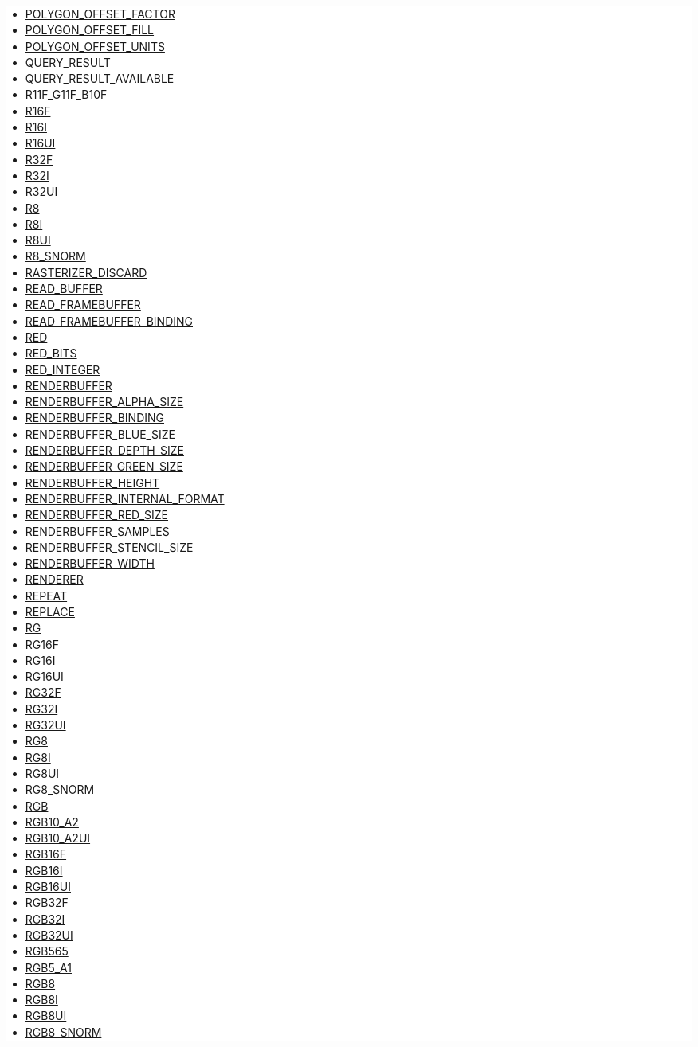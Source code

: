 - [POLYGON\_OFFSET\_FACTOR](axes_lines._internal_.GL.md#polygon_offset_factor)
- [POLYGON\_OFFSET\_FILL](axes_lines._internal_.GL.md#polygon_offset_fill)
- [POLYGON\_OFFSET\_UNITS](axes_lines._internal_.GL.md#polygon_offset_units)
- [QUERY\_RESULT](axes_lines._internal_.GL.md#query_result)
- [QUERY\_RESULT\_AVAILABLE](axes_lines._internal_.GL.md#query_result_available)
- [R11F\_G11F\_B10F](axes_lines._internal_.GL.md#r11f_g11f_b10f)
- [R16F](axes_lines._internal_.GL.md#r16f)
- [R16I](axes_lines._internal_.GL.md#r16i)
- [R16UI](axes_lines._internal_.GL.md#r16ui)
- [R32F](axes_lines._internal_.GL.md#r32f)
- [R32I](axes_lines._internal_.GL.md#r32i)
- [R32UI](axes_lines._internal_.GL.md#r32ui)
- [R8](axes_lines._internal_.GL.md#r8)
- [R8I](axes_lines._internal_.GL.md#r8i)
- [R8UI](axes_lines._internal_.GL.md#r8ui)
- [R8\_SNORM](axes_lines._internal_.GL.md#r8_snorm)
- [RASTERIZER\_DISCARD](axes_lines._internal_.GL.md#rasterizer_discard)
- [READ\_BUFFER](axes_lines._internal_.GL.md#read_buffer)
- [READ\_FRAMEBUFFER](axes_lines._internal_.GL.md#read_framebuffer)
- [READ\_FRAMEBUFFER\_BINDING](axes_lines._internal_.GL.md#read_framebuffer_binding)
- [RED](axes_lines._internal_.GL.md#red)
- [RED\_BITS](axes_lines._internal_.GL.md#red_bits)
- [RED\_INTEGER](axes_lines._internal_.GL.md#red_integer)
- [RENDERBUFFER](axes_lines._internal_.GL.md#renderbuffer)
- [RENDERBUFFER\_ALPHA\_SIZE](axes_lines._internal_.GL.md#renderbuffer_alpha_size)
- [RENDERBUFFER\_BINDING](axes_lines._internal_.GL.md#renderbuffer_binding)
- [RENDERBUFFER\_BLUE\_SIZE](axes_lines._internal_.GL.md#renderbuffer_blue_size)
- [RENDERBUFFER\_DEPTH\_SIZE](axes_lines._internal_.GL.md#renderbuffer_depth_size)
- [RENDERBUFFER\_GREEN\_SIZE](axes_lines._internal_.GL.md#renderbuffer_green_size)
- [RENDERBUFFER\_HEIGHT](axes_lines._internal_.GL.md#renderbuffer_height)
- [RENDERBUFFER\_INTERNAL\_FORMAT](axes_lines._internal_.GL.md#renderbuffer_internal_format)
- [RENDERBUFFER\_RED\_SIZE](axes_lines._internal_.GL.md#renderbuffer_red_size)
- [RENDERBUFFER\_SAMPLES](axes_lines._internal_.GL.md#renderbuffer_samples)
- [RENDERBUFFER\_STENCIL\_SIZE](axes_lines._internal_.GL.md#renderbuffer_stencil_size)
- [RENDERBUFFER\_WIDTH](axes_lines._internal_.GL.md#renderbuffer_width)
- [RENDERER](axes_lines._internal_.GL.md#renderer)
- [REPEAT](axes_lines._internal_.GL.md#repeat)
- [REPLACE](axes_lines._internal_.GL.md#replace)
- [RG](axes_lines._internal_.GL.md#rg)
- [RG16F](axes_lines._internal_.GL.md#rg16f)
- [RG16I](axes_lines._internal_.GL.md#rg16i)
- [RG16UI](axes_lines._internal_.GL.md#rg16ui)
- [RG32F](axes_lines._internal_.GL.md#rg32f)
- [RG32I](axes_lines._internal_.GL.md#rg32i)
- [RG32UI](axes_lines._internal_.GL.md#rg32ui)
- [RG8](axes_lines._internal_.GL.md#rg8)
- [RG8I](axes_lines._internal_.GL.md#rg8i)
- [RG8UI](axes_lines._internal_.GL.md#rg8ui)
- [RG8\_SNORM](axes_lines._internal_.GL.md#rg8_snorm)
- [RGB](axes_lines._internal_.GL.md#rgb)
- [RGB10\_A2](axes_lines._internal_.GL.md#rgb10_a2)
- [RGB10\_A2UI](axes_lines._internal_.GL.md#rgb10_a2ui)
- [RGB16F](axes_lines._internal_.GL.md#rgb16f)
- [RGB16I](axes_lines._internal_.GL.md#rgb16i)
- [RGB16UI](axes_lines._internal_.GL.md#rgb16ui)
- [RGB32F](axes_lines._internal_.GL.md#rgb32f)
- [RGB32I](axes_lines._internal_.GL.md#rgb32i)
- [RGB32UI](axes_lines._internal_.GL.md#rgb32ui)
- [RGB565](axes_lines._internal_.GL.md#rgb565)
- [RGB5\_A1](axes_lines._internal_.GL.md#rgb5_a1)
- [RGB8](axes_lines._internal_.GL.md#rgb8)
- [RGB8I](axes_lines._internal_.GL.md#rgb8i)
- [RGB8UI](axes_lines._internal_.GL.md#rgb8ui)
- [RGB8\_SNORM](axes_lines._internal_.GL.md#rgb8_snorm)